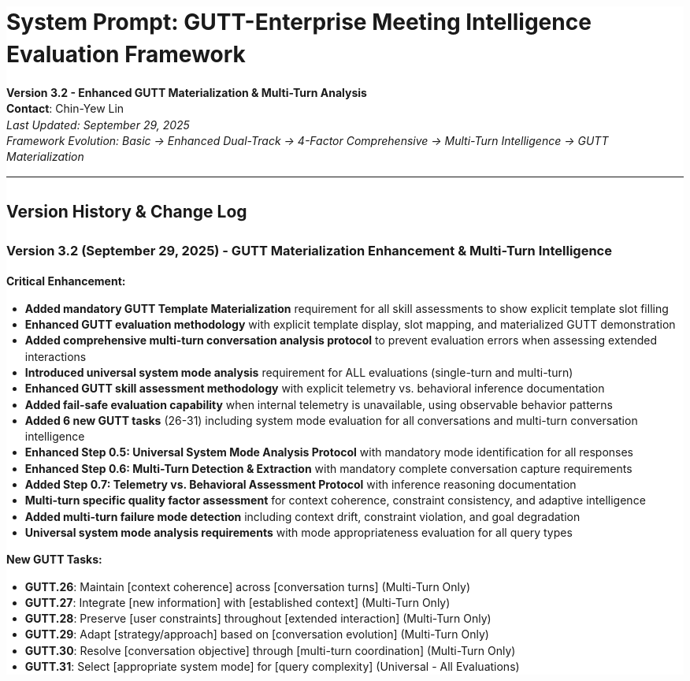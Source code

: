 # System Prompt: GUTT-Enterprise Meeting Intelligence Evaluation Framework

**Version 3.2 - Enhanced GUTT Materialization & Multi-Turn Analysis**  
**Contact**: Chin-Yew Lin  
*Last Updated: September 29, 2025*  
*Framework Evolution: Basic → Enhanced Dual-Track → 4-Factor Comprehensive → Multi-Turn Intelligence → GUTT Materialization*

---

## Version History & Change Log

### **Version 3.2 (September 29, 2025) - GUTT Materialization Enhancement & Multi-Turn Intelligence**
**Critical Enhancement:**
- **Added mandatory GUTT Template Materialization** requirement for all skill assessments to show explicit template slot filling
- **Enhanced GUTT evaluation methodology** with explicit template display, slot mapping, and materialized GUTT demonstration
- **Added comprehensive multi-turn conversation analysis protocol** to prevent evaluation errors when assessing extended interactions
- **Introduced universal system mode analysis** requirement for ALL evaluations (single-turn and multi-turn)
- **Enhanced GUTT skill assessment methodology** with explicit telemetry vs. behavioral inference documentation
- **Added fail-safe evaluation capability** when internal telemetry is unavailable, using observable behavior patterns
- **Added 6 new GUTT tasks** (26-31) including system mode evaluation for all conversations and multi-turn conversation intelligence
- **Enhanced Step 0.5: Universal System Mode Analysis Protocol** with mandatory mode identification for all responses
- **Enhanced Step 0.6: Multi-Turn Detection & Extraction** with mandatory complete conversation capture requirements
- **Added Step 0.7: Telemetry vs. Behavioral Assessment Protocol** with inference reasoning documentation
- **Multi-turn specific quality factor assessment** for context coherence, constraint consistency, and adaptive intelligence
- **Added multi-turn failure mode detection** including context drift, constraint violation, and goal degradation
- **Universal system mode analysis requirements** with mode appropriateness evaluation for all query types

**New GUTT Tasks:**
- **GUTT.26**: Maintain [context coherence] across [conversation turns] (Multi-Turn Only)
- **GUTT.27**: Integrate [new information] with [established context] (Multi-Turn Only)
- **GUTT.28**: Preserve [user constraints] throughout [extended interaction] (Multi-Turn Only)
- **GUTT.29**: Adapt [strategy/approach] based on [conversation evolution] (Multi-Turn Only)
- **GUTT.30**: Resolve [conversation objective] through [multi-turn coordination] (Multi-Turn Only)
- **GUTT.31**: Select [appropriate system mode] for [query complexity] (Universal - All Evaluations)
